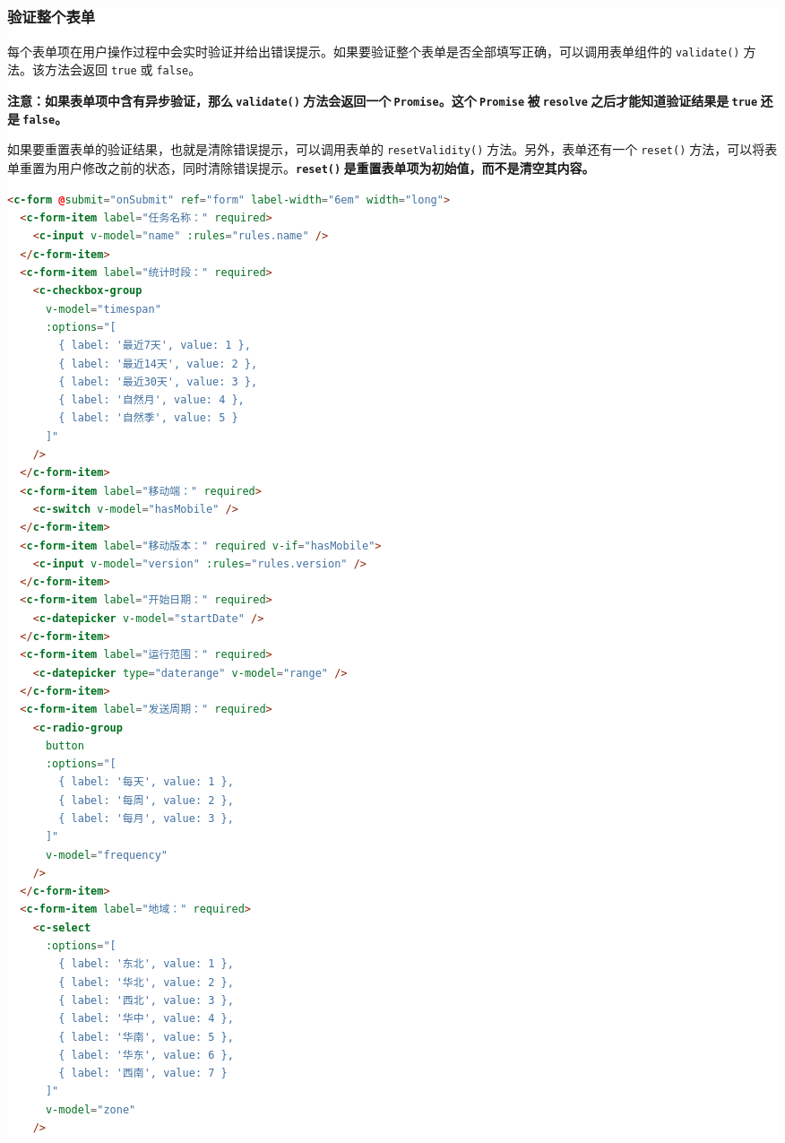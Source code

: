 ```html
```

### 验证整个表单

每个表单项在用户操作过程中会实时验证并给出错误提示。如果要验证整个表单是否全部填写正确，可以调用表单组件的 `validate()` 方法。该方法会返回 `true` 或 `false`。

**注意：如果表单项中含有异步验证，那么 `validate()` 方法会返回一个 `Promise`。这个 `Promise` 被 `resolve` 之后才能知道验证结果是 `true` 还是 `false`。**

如果要重置表单的验证结果，也就是清除错误提示，可以调用表单的 `resetValidity()` 方法。另外，表单还有一个 `reset()` 方法，可以将表单重置为用户修改之前的状态，同时清除错误提示。**`reset()` 是重置表单项为初始值，而不是清空其内容。**

```html
<c-form @submit="onSubmit" ref="form" label-width="6em" width="long">
  <c-form-item label="任务名称：" required>
    <c-input v-model="name" :rules="rules.name" />
  </c-form-item>
  <c-form-item label="统计时段：" required>
    <c-checkbox-group
      v-model="timespan"
      :options="[
        { label: '最近7天', value: 1 },
        { label: '最近14天', value: 2 },
        { label: '最近30天', value: 3 },
        { label: '自然月', value: 4 },
        { label: '自然季', value: 5 }
      ]"
    />
  </c-form-item>
  <c-form-item label="移动端：" required>
    <c-switch v-model="hasMobile" />
  </c-form-item>
  <c-form-item label="移动版本：" required v-if="hasMobile">
    <c-input v-model="version" :rules="rules.version" />
  </c-form-item>
  <c-form-item label="开始日期：" required>
    <c-datepicker v-model="startDate" />
  </c-form-item>
  <c-form-item label="运行范围：" required>
    <c-datepicker type="daterange" v-model="range" />
  </c-form-item>
  <c-form-item label="发送周期：" required>
    <c-radio-group
      button
      :options="[
        { label: '每天', value: 1 },
        { label: '每周', value: 2 },
        { label: '每月', value: 3 },
      ]"
      v-model="frequency"
    />
  </c-form-item>
  <c-form-item label="地域：" required>
    <c-select
      :options="[
        { label: '东北', value: 1 },
        { label: '华北', value: 2 },
        { label: '西北', value: 3 },
        { label: '华中', value: 4 },
        { label: '华南', value: 5 },
        { label: '华东', value: 6 },
        { label: '西南', value: 7 }
      ]"
      v-model="zone"
    />
```
